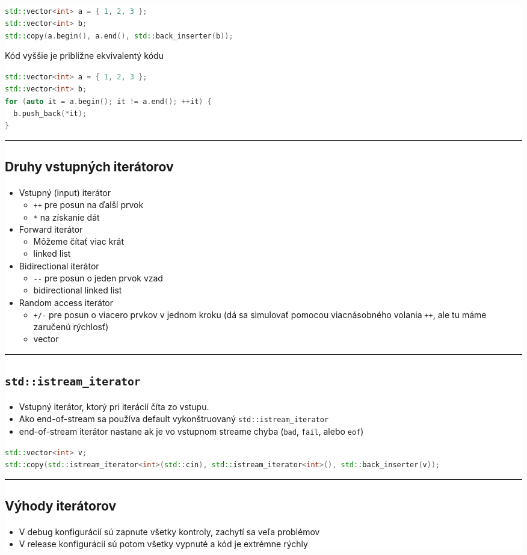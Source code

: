 ```cpp
std::vector<int> a = { 1, 2, 3 };
std::vector<int> b;
std::copy(a.begin(), a.end(), std::back_inserter(b));
```

Kód vyššie je približne ekvivalentý kódu

```cpp
std::vector<int> a = { 1, 2, 3 };
std::vector<int> b;
for (auto it = a.begin(); it != a.end(); ++it) {
  b.push_back(*it);
}
```

---

## Druhy vstupných iterátorov

* Vstupný (input) iterátor
    * `++` pre posun na ďalší prvok
    * `*` na získanie dát
* Forward iterátor
    * Môžeme čítať viac krát
    * linked list
* Bidirectional iterátor 
    * `--` pre posun o jeden prvok vzad
    * bidirectional linked list
* Random access iterátor
    * `+/-` pre posun o viacero prvkov v jednom kroku (dá sa simulovať pomocou viacnásobného volania `++`, ale tu máme zaručenú rýchlosť)
    * vector

---

## `std::istream_iterator`

* Vstupný iterátor, ktorý pri iterácií číta zo vstupu.
* Ako end-of-stream sa používa default vykonštruovaný `std::istream_iterator`
* end-of-stream iterátor nastane ak je vo vstupnom streame chyba (`bad`, `fail`, alebo `eof`)

```cpp
std::vector<int> v;
std::copy(std::istream_iterator<int>(std::cin), std::istream_iterator<int>(), std::back_inserter(v));
```

---

## Výhody iterátorov

* V debug konfigurácií sú zapnute všetky kontroly, zachytí sa veľa problémov
* V release konfigurácií sú potom všetky vypnuté a kód je extrémne rýchly
